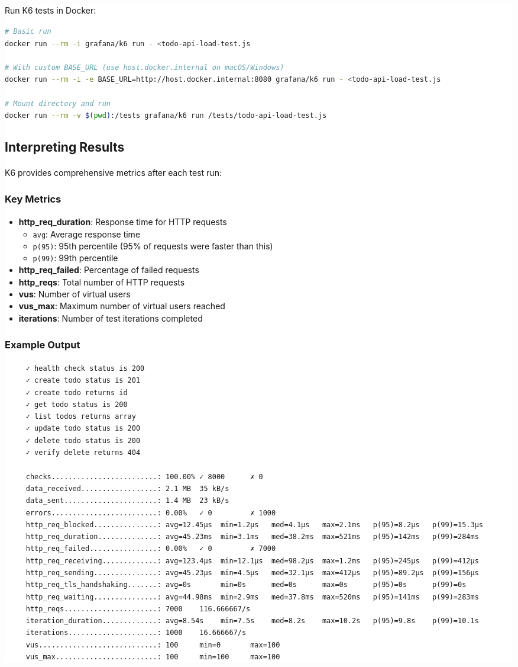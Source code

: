 Run K6 tests in Docker:

```bash
# Basic run
docker run --rm -i grafana/k6 run - <todo-api-load-test.js

# With custom BASE_URL (use host.docker.internal on macOS/Windows)
docker run --rm -i -e BASE_URL=http://host.docker.internal:8080 grafana/k6 run - <todo-api-load-test.js

# Mount directory and run
docker run --rm -v $(pwd):/tests grafana/k6 run /tests/todo-api-load-test.js
```

## Interpreting Results

K6 provides comprehensive metrics after each test run:

### Key Metrics

- **http_req_duration**: Response time for HTTP requests
  - `avg`: Average response time
  - `p(95)`: 95th percentile (95% of requests were faster than this)
  - `p(99)`: 99th percentile
- **http_req_failed**: Percentage of failed requests
- **http_reqs**: Total number of HTTP requests
- **vus**: Number of virtual users
- **vus_max**: Maximum number of virtual users reached
- **iterations**: Number of test iterations completed

### Example Output

```
     ✓ health check status is 200
     ✓ create todo status is 201
     ✓ create todo returns id
     ✓ get todo status is 200
     ✓ list todos returns array
     ✓ update todo status is 200
     ✓ delete todo status is 200
     ✓ verify delete returns 404

     checks.........................: 100.00% ✓ 8000      ✗ 0
     data_received..................: 2.1 MB  35 kB/s
     data_sent......................: 1.4 MB  23 kB/s
     errors.........................: 0.00%   ✓ 0         ✗ 1000
     http_req_blocked...............: avg=12.45µs  min=1.2µs   med=4.1µs   max=2.1ms   p(95)=8.2µs   p(99)=15.3µs
     http_req_duration..............: avg=45.23ms  min=3.1ms   med=38.2ms  max=521ms   p(95)=142ms   p(99)=284ms
     http_req_failed................: 0.00%   ✓ 0         ✗ 7000
     http_req_receiving.............: avg=123.4µs  min=12.1µs  med=98.2µs  max=1.2ms   p(95)=245µs   p(99)=412µs
     http_req_sending...............: avg=45.23µs  min=4.5µs   med=32.1µs  max=412µs   p(95)=89.2µs  p(99)=156µs
     http_req_tls_handshaking.......: avg=0s       min=0s      med=0s      max=0s      p(95)=0s      p(99)=0s
     http_req_waiting...............: avg=44.98ms  min=2.9ms   med=37.8ms  max=520ms   p(95)=141ms   p(99)=283ms
     http_reqs......................: 7000    116.666667/s
     iteration_duration.............: avg=8.54s    min=7.5s    med=8.2s    max=10.2s   p(95)=9.8s    p(99)=10.1s
     iterations.....................: 1000    16.666667/s
     vus............................: 100     min=0       max=100
     vus_max........................: 100     min=100     max=100
```